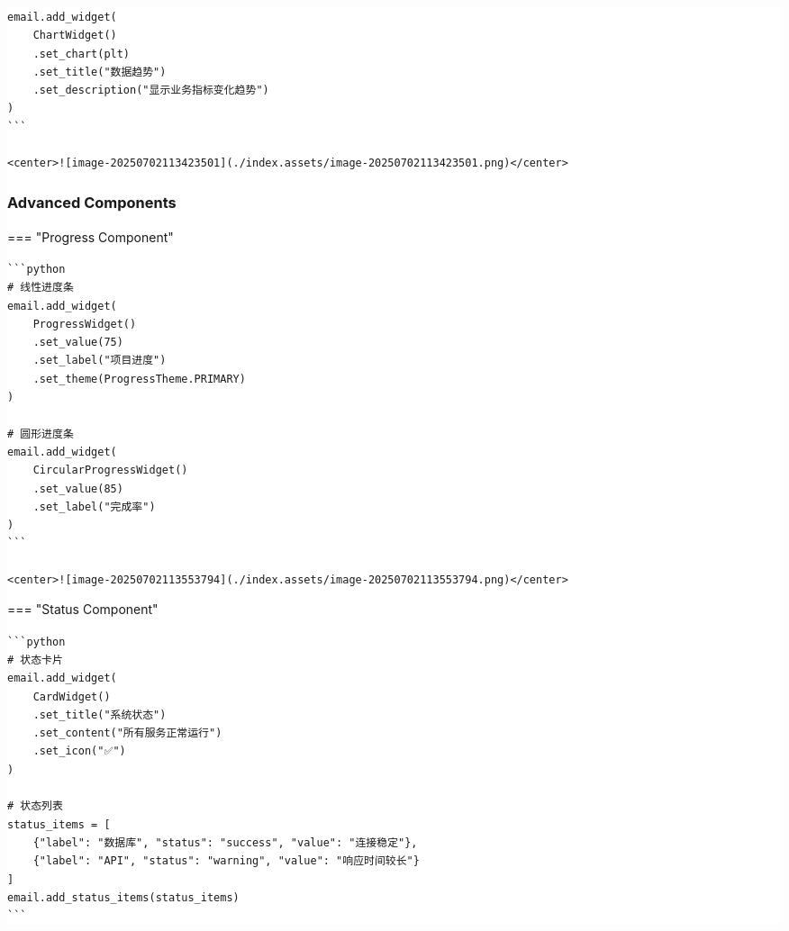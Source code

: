     email.add_widget(
        ChartWidget()
        .set_chart(plt)
        .set_title("数据趋势")
        .set_description("显示业务指标变化趋势")
    )
    ```
    
    <center>![image-20250702113423501](./index.assets/image-20250702113423501.png)</center>

### Advanced Components

=== "Progress Component"
    
    ```python
    # 线性进度条
    email.add_widget(
        ProgressWidget()
        .set_value(75)
        .set_label("项目进度")
        .set_theme(ProgressTheme.PRIMARY)
    )
    
    # 圆形进度条
    email.add_widget(
        CircularProgressWidget()
        .set_value(85)
        .set_label("完成率")
    )
    ```
    
    <center>![image-20250702113553794](./index.assets/image-20250702113553794.png)</center>

=== "Status Component"
    
    ```python
    # 状态卡片
    email.add_widget(
        CardWidget()
        .set_title("系统状态")
        .set_content("所有服务正常运行")
        .set_icon("✅")
    )
    
    # 状态列表
    status_items = [
        {"label": "数据库", "status": "success", "value": "连接稳定"},
        {"label": "API", "status": "warning", "value": "响应时间较长"}
    ]
    email.add_status_items(status_items)
    ```
    